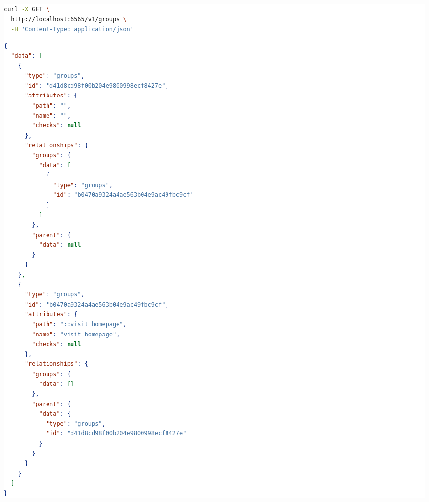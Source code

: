 ```bash
curl -X GET \
  http://localhost:6565/v1/groups \
  -H 'Content-Type: application/json'
```

```json
{
  "data": [
    {
      "type": "groups",
      "id": "d41d8cd98f00b204e9800998ecf8427e",
      "attributes": {
        "path": "",
        "name": "",
        "checks": null
      },
      "relationships": {
        "groups": {
          "data": [
            {
              "type": "groups",
              "id": "b0470a9324a4ae563b04e9ac49fbc9cf"
            }
          ]
        },
        "parent": {
          "data": null
        }
      }
    },
    {
      "type": "groups",
      "id": "b0470a9324a4ae563b04e9ac49fbc9cf",
      "attributes": {
        "path": "::visit homepage",
        "name": "visit homepage",
        "checks": null
      },
      "relationships": {
        "groups": {
          "data": []
        },
        "parent": {
          "data": {
            "type": "groups",
            "id": "d41d8cd98f00b204e9800998ecf8427e"
          }
        }
      }
    }
  ]
}
```
